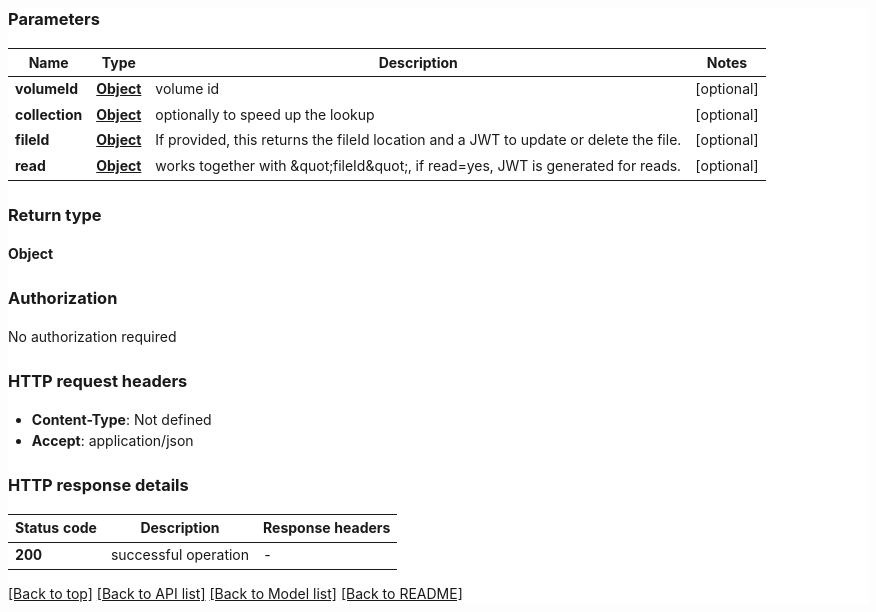 ### Parameters


Name | Type | Description  | Notes
------------- | ------------- | ------------- | -------------
 **volumeId** | [**Object**](Object.md)| volume id | [optional] 
 **collection** | [**Object**](Object.md)| optionally to speed up the lookup | [optional] 
 **fileId** | [**Object**](Object.md)| If provided, this returns the fileId location and a JWT to update or delete the file. | [optional] 
 **read** | [**Object**](Object.md)| works together with \&quot;fileId\&quot;, if read&#x3D;yes, JWT is generated for reads. | [optional] 

### Return type

**Object**

### Authorization

No authorization required

### HTTP request headers

- **Content-Type**: Not defined
- **Accept**: application/json


### HTTP response details
| Status code | Description | Response headers |
|-------------|-------------|------------------|
| **200** | successful operation |  -  |

[[Back to top]](#)
[[Back to API list]](../README.md#documentation-for-api-endpoints)
[[Back to Model list]](../README.md#documentation-for-models)
[[Back to README]](../README.md)

